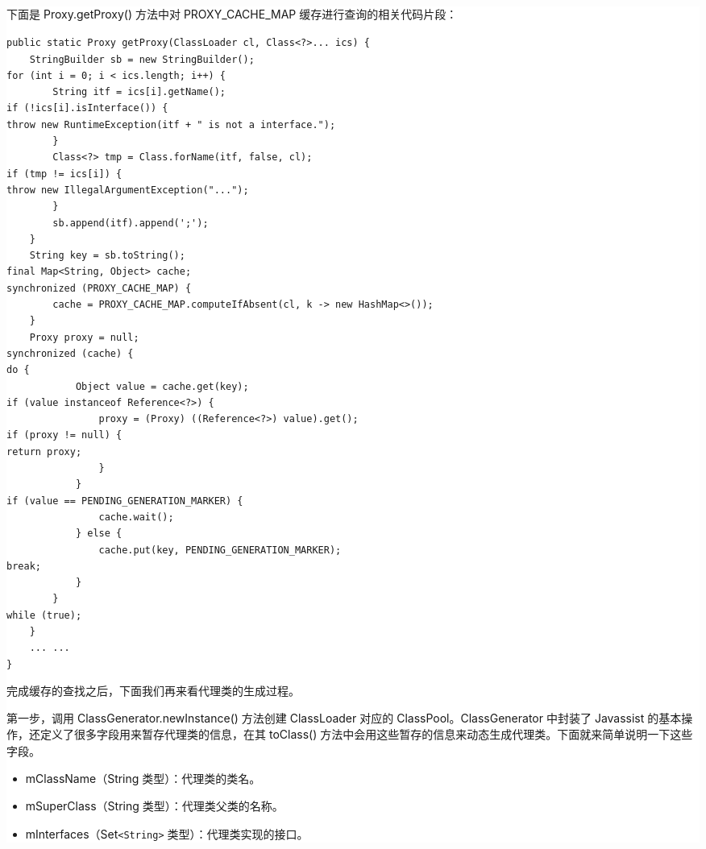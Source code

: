 
下面是 Proxy.getProxy() 方法中对 PROXY\_CACHE\_MAP 缓存进行查询的相关代码片段：

```
public static Proxy getProxy(ClassLoader cl, Class<?>... ics) {
    StringBuilder sb = new StringBuilder();
for (int i = 0; i < ics.length; i++) { 
        String itf = ics[i].getName();
if (!ics[i].isInterface()) { 
throw new RuntimeException(itf + " is not a interface.");
        }
        Class<?> tmp = Class.forName(itf, false, cl);
if (tmp != ics[i]) {
throw new IllegalArgumentException("...");
        }
        sb.append(itf).append(';'); 
    }
    String key = sb.toString();
final Map<String, Object> cache;
synchronized (PROXY_CACHE_MAP) { 
        cache = PROXY_CACHE_MAP.computeIfAbsent(cl, k -> new HashMap<>());
    }
    Proxy proxy = null;
synchronized (cache) { 
do {
            Object value = cache.get(key);
if (value instanceof Reference<?>) { 
                proxy = (Proxy) ((Reference<?>) value).get();
if (proxy != null) { 
return proxy;
                }
            }
if (value == PENDING_GENERATION_MARKER) { 
                cache.wait(); 
            } else { 
                cache.put(key, PENDING_GENERATION_MARKER);
break; 
            }
        }
while (true);
    }
    ... ... 
}
```

完成缓存的查找之后，下面我们再来看代理类的生成过程。

第一步，调用 ClassGenerator.newInstance() 方法创建 ClassLoader 对应的 ClassPool。ClassGenerator 中封装了 Javassist 的基本操作，还定义了很多字段用来暂存代理类的信息，在其 toClass() 方法中会用这些暂存的信息来动态生成代理类。下面就来简单说明一下这些字段。

-   mClassName（String 类型）：代理类的类名。
    
-   mSuperClass（String 类型）：代理类父类的名称。
    
-   mInterfaces（Set`<String>` 类型）：代理类实现的接口。
    